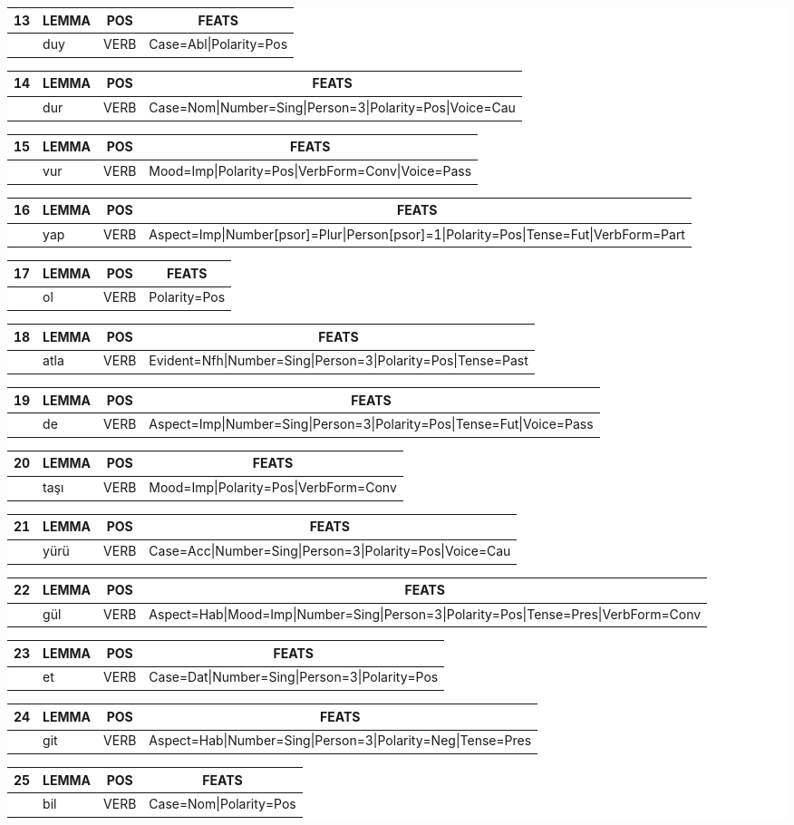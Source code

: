 | 13 | LEMMA | POS | FEATS |
| --- | --- | --- | --- |
|  | duy | VERB | Case=Abl\|Polarity=Pos |

| 14 | LEMMA | POS | FEATS |
| --- | --- | --- | --- |
|  | dur | VERB | Case=Nom\|Number=Sing\|Person=3\|Polarity=Pos\|Voice=Cau |

| 15 | LEMMA | POS | FEATS |
| --- | --- | --- | --- |
|  | vur | VERB | Mood=Imp\|Polarity=Pos\|VerbForm=Conv\|Voice=Pass |

| 16 | LEMMA | POS | FEATS |
| --- | --- | --- | --- |
|  | yap | VERB | Aspect=Imp\|Number[psor]=Plur\|Person[psor]=1\|Polarity=Pos\|Tense=Fut\|VerbForm=Part |

| 17 | LEMMA | POS | FEATS |
| --- | --- | --- | --- |
|  | ol | VERB | Polarity=Pos |

| 18 | LEMMA | POS | FEATS |
| --- | --- | --- | --- |
|  | atla | VERB | Evident=Nfh\|Number=Sing\|Person=3\|Polarity=Pos\|Tense=Past |

| 19 | LEMMA | POS | FEATS |
| --- | --- | --- | --- |
|  | de | VERB | Aspect=Imp\|Number=Sing\|Person=3\|Polarity=Pos\|Tense=Fut\|Voice=Pass |

| 20 | LEMMA | POS | FEATS |
| --- | --- | --- | --- |
|  | taşı | VERB | Mood=Imp\|Polarity=Pos\|VerbForm=Conv |

| 21 | LEMMA | POS | FEATS |
| --- | --- | --- | --- |
|  | yürü | VERB | Case=Acc\|Number=Sing\|Person=3\|Polarity=Pos\|Voice=Cau |

| 22 | LEMMA | POS | FEATS |
| --- | --- | --- | --- |
|  | gül | VERB | Aspect=Hab\|Mood=Imp\|Number=Sing\|Person=3\|Polarity=Pos\|Tense=Pres\|VerbForm=Conv |

| 23 | LEMMA | POS | FEATS |
| --- | --- | --- | --- |
|  | et | VERB | Case=Dat\|Number=Sing\|Person=3\|Polarity=Pos |

| 24 | LEMMA | POS | FEATS |
| --- | --- | --- | --- |
|  | git | VERB | Aspect=Hab\|Number=Sing\|Person=3\|Polarity=Neg\|Tense=Pres |

| 25 | LEMMA | POS | FEATS |
| --- | --- | --- | --- |
|  | bil | VERB | Case=Nom\|Polarity=Pos |

